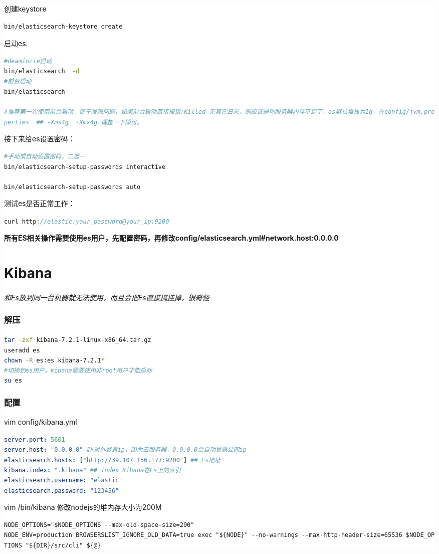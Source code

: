 创建keystore

```undefined
bin/elasticsearch-keystore create
```

启动es:

```bash
#deaminzie启动
bin/elasticsearch  -d
#前台启动
bin/elasticsearch

#推荐第一次使用前台启动，便于发现问题，如果前台启动直接报错:Killed 无其它日志，则应该是你服务器内存不足了，es默认堆栈为1g，在config/jvm.properties  ## -Xms4g  -Xmx4g 调整一下即可。
```

接下来给es设置密码：

```bash
#手动或自动设置密码，二选一
bin/elasticsearch-setup-passwords interactive

bin/elasticsearch-setup-passwords auto
```

测试es是否正常工作：

```cpp
curl http://elastic:your_password@your_ip:9200
```

**所有ES相关操作需要使用es用户，先配置密码，再修改config/elasticsearch.yml#network.host:0.0.0.0**


# Kibana
*和Es放到同一台机器就无法使用，而且会把Es直接搞挂掉，很奇怪*

### 解压
```bash
tar -zxf kibana-7.2.1-linux-x86_64.tar.gz
useradd es
chown -R es:es kibana-7.2.1*
#切换到es用户，kibana需要使用非root用户才能启动
su es
```

### 配置
vim config/kibana.yml
```yaml
server.port: 5601
server.host: "0.0.0.0" ##对外暴露ip，因为云服务器，0.0.0.0会自动暴露公网ip
elasticsearch.hosts: ["http://39.107.156.177:9200"] ## Es地址
kibana.index: ".kibana" ## index Kibana在Es上的索引
elasticsearch.username: "elastic"
elasticsearch.password: "123456"
```
vim /bin/kibana 修改nodejs的堆内存大小为200M
```shell
NODE_OPTIONS="$NODE_OPTIONS --max-old-space-size=200" 
NODE_ENV=production BROWSERSLIST_IGNORE_OLD_DATA=true exec "${NODE}" --no-warnings --max-http-header-size=65536 $NODE_OPTIONS "${DIR}/src/cli" ${@}
```
